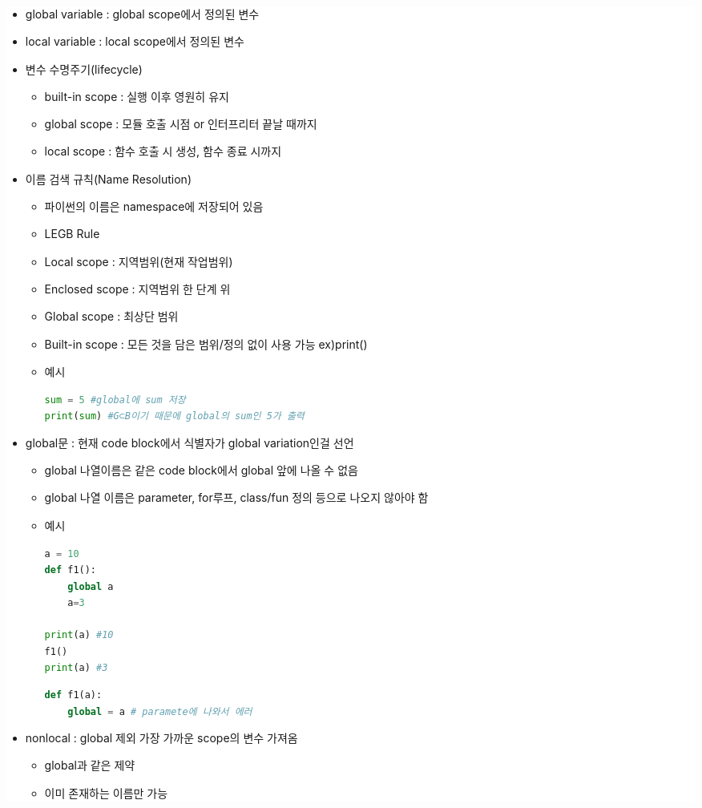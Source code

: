   - global variable : global scope에서 정의된 변수
  
  - local variable : local scope에서 정의된 변수

- 변수 수명주기(lifecycle)
  
  - built-in scope : 실행 이후 영원히 유지
  
  - global scope : 모듈 호출 시점 or 인터프리터 끝날 때까지
  
  - local scope : 함수 호출 시 생성, 함수 종료 시까지

- 이름 검색 규칙(Name Resolution)
  
  - 파이썬의 이름은 namespace에 저장되어 있음
  
  - LEGB Rule
  
  - Local scope : 지역범위(현재 작업범위)
  
  - Enclosed scope : 지역범위 한 단계 위
  
  - Global scope : 최상단 범위
  
  - Built-in scope : 모든 것을 담은 범위/정의 없이 사용 가능 ex)print()
  
  - 예시
    
    ```python
    sum = 5 #global에 sum 저장
    print(sum) #G⊂B이기 때문에 global의 sum인 5가 출력
    ```

- global문 : 현재 code block에서 식별자가 global variation인걸 선언
  
  - global 나열이름은 같은 code block에서 global 앞에 나올 수 없음
  
  - global 나열 이름은 parameter, for루프, class/fun 정의 등으로 나오지 않아야 함
  
  - 예시
    
    ```python
    a = 10
    def f1():
        global a
        a=3
    
    print(a) #10
    f1()
    print(a) #3
    ```
    
    ```python
    def f1(a):
        global = a # paramete에 나와서 에러
    ```

- nonlocal : global 제외 가장 가까운 scope의 변수 가져옴
  
  - global과 같은 제약
  
  - 이미 존재하는 이름만 가능
  